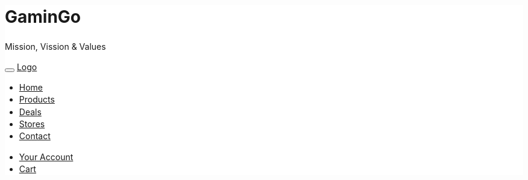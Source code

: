 <!DOCTYPE html>
<html lang="en">
<head>
  <title>Gamingo</title>
  <meta charset="utf-8">
  <meta name="viewport" content="width=device-width, initial-scale=1">
  <link rel="stylesheet" href="https://maxcdn.bootstrapcdn.com/bootstrap/3.4.1/css/bootstrap.min.css">
  <script src="https://ajax.googleapis.com/ajax/libs/jquery/3.7.1/jquery.min.js"></script>
  <script src="https://maxcdn.bootstrapcdn.com/bootstrap/3.4.1/js/bootstrap.min.js"></script>
  <style>
    /* Remove the navbar's default rounded borders and increase the bottom margin */ 
    .navbar {
      margin-bottom: 50px;
      border-radius: 0;
    }
    
    /* Remove the jumbotron's default bottom margin */ 
     .jumbotron {
      margin-bottom: 0;
    }
   
    /* Add a gray background color and some padding to the footer */
    footer {
      background-color: #f2f2f2;
      padding: 25px;
    }
  </style>
</head>
<body>

<div class="jumbotron">
  <div class="container text-center">
    <h1>GaminGo</h1>      
    <p>Mission, Vission & Values</p>
  </div>
</div>

<nav class="navbar navbar-inverse">
  <div class="container-fluid">
    <div class="navbar-header">
      <button type="button" class="navbar-toggle" data-toggle="collapse" data-target="#myNavbar">
        <span class="icon-bar"></span>
        <span class="icon-bar"></span>
        <span class="icon-bar"></span>                        
      </button>
      <a class="navbar-brand" href="#">Logo</a>
    </div>
    <div class="collapse navbar-collapse" id="myNavbar">
      <ul class="nav navbar-nav">
        <li class="active"><a href="#">Home</a></li>
        <li><a href="#">Products</a></li>
        <li><a href="#">Deals</a></li>
        <li><a href="#">Stores</a></li>
        <li><a href="#">Contact</a></li>
      </ul>
      <ul class="nav navbar-nav navbar-right">
        <li><a href="#"><span class="glyphicon glyphicon-user"></span> Your Account</a></li>
        <li><a href="#"><span class="glyphicon glyphicon-shopping-cart"></span> Cart</a></li>
      </ul>
    </div>
  </div>
</nav>
